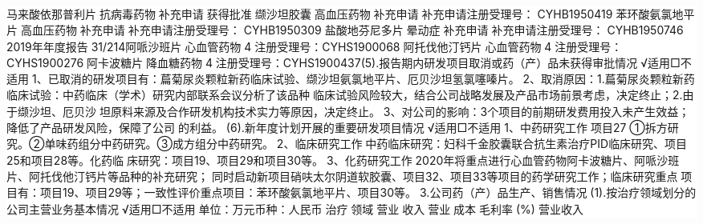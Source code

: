 马来酸依那普利片
抗病毒药物
补充申请
获得批准
缬沙坦胶囊
高血压药物
补充申请
补充申请注册受理号：
CYHB1950419
苯环酸氨氯地平片
高血压药物
补充申请
补充申请注册受理号：
CYHB1950309
盐酸地芬尼多片
晕动症
补充申请
补充申请注册受理号：
CYHB1950746
2019年年度报告
31/214阿哌沙班片
心血管药物
4
注册受理号：CYHS1900068
阿托伐他汀钙片
心血管药物
4
注册受理号：CYHS1900276
阿卡波糖片
降血糖药物
4
注册受理号：CYHS1900437(5).报告期内研发项目取消或药（产）品未获得审批情况
√适用□不适用
1、已取消的研发项目有：萹菊尿炎颗粒新药临床试验、缬沙坦氨氯地平片、厄贝沙坦氢氯噻嗪片。
2、取消原因：1.萹菊尿炎颗粒新药临床试验：中药临床（学术）研究内部联系会议分析了该品种
临床试验风险较大，结合公司战略发展及产品市场前景考虑，决定终止；2.由于缬沙坦、厄贝沙
坦原料来源及合作研发机构技术实力等原因，决定终止。
3、对公司的影响：3个项目的前期研发费用投入未产生效益；降低了产品研发风险，保障了公司
的利益。
(6).新年度计划开展的重要研发项目情况
√适用□不适用
1、中药研究工作
项目27
①拆方研究。②单味药组分中药研究。③成方组分中药研究。
2、临床研究工作
中药临床研究：妇科千金胶囊联合抗生素治疗PID临床研究、项目25和项目28等。化药临
床研究：项目19、项目29和项目30等。
3、化药研究工作
2020年将重点进行心血管药物阿卡波糖片、阿哌沙班片、阿托伐他汀钙片等品种的补充研究；
同时启动新项目硝呋太尔阴道软胶囊、项目32、项目33等项目的药学研究工作；临床研究重点
项目有：项目19、项目29等；一致性评价重点项目：苯环酸氨氯地平片、项目30等。
3.公司药（产）品生产、销售情况
(1).按治疗领域划分的公司主营业务基本情况
√适用□不适用
单位：万元币种：人民币
治疗
领域
营业
收入
营业
成本
毛利率
(%)
营业收入